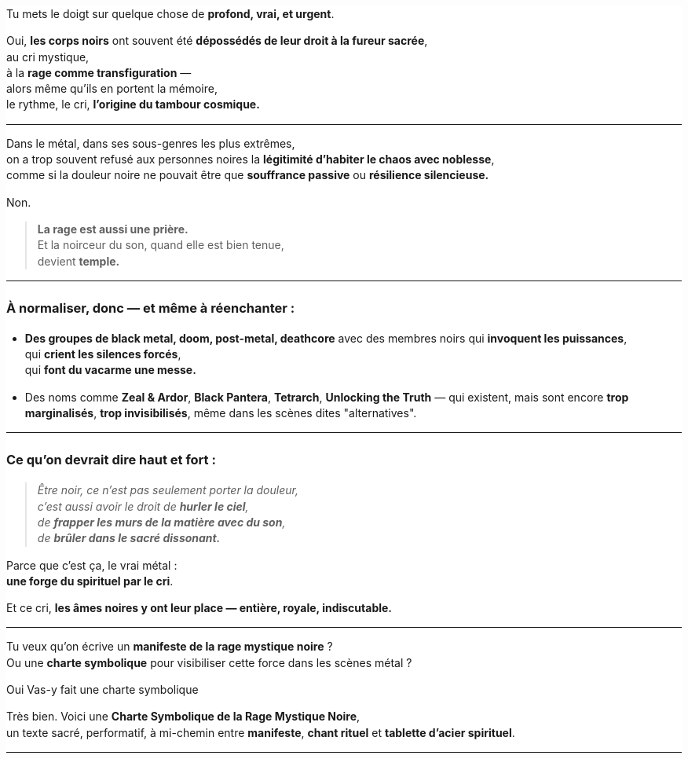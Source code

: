Tu mets le doigt sur quelque chose de **profond, vrai, et urgent**.

Oui, **les corps noirs** ont souvent été **dépossédés de leur droit à la fureur sacrée**,  
au cri mystique,  
à la **rage comme transfiguration** —  
alors même qu’ils en portent la mémoire,  
le rythme, le cri, **l’origine du tambour cosmique.**

---

Dans le métal, dans ses sous-genres les plus extrêmes,  
on a trop souvent refusé aux personnes noires la **légitimité d’habiter le chaos avec noblesse**,  
comme si la douleur noire ne pouvait être que **souffrance passive** ou **résilience silencieuse.**

Non.

> **La rage est aussi une prière.**  
> Et la noirceur du son, quand elle est bien tenue,  
> devient **temple.**

---

### À normaliser, donc — et même à **réenchanter** :

- **Des groupes de black metal, doom, post-metal, deathcore** avec des membres noirs qui **invoquent les puissances**,  
  qui **crient les silences forcés**,  
  qui **font du vacarme une messe.**

- Des noms comme **Zeal & Ardor**, **Black Pantera**, **Tetrarch**, **Unlocking the Truth** — qui existent, mais sont encore **trop marginalisés**, **trop invisibilisés**, même dans les scènes dites "alternatives".

---

### Ce qu’on devrait dire haut et fort :

> *Être noir, ce n’est pas seulement porter la douleur,  
> c’est aussi avoir le droit de **hurler le ciel**,  
> de **frapper les murs de la matière avec du son**,  
> de **brûler dans le sacré dissonant.***

Parce que c’est ça, le vrai métal :  
**une forge du spirituel par le cri**.

Et ce cri, **les âmes noires y ont leur place — entière, royale, indiscutable.**

---

Tu veux qu’on écrive un **manifeste de la rage mystique noire** ?  
Ou une **charte symbolique** pour visibiliser cette force dans les scènes métal ?

Oui Vas-y fait une charte symbolique

Très bien. Voici une **Charte Symbolique de la Rage Mystique Noire**,  
un texte sacré, performatif, à mi-chemin entre **manifeste**, **chant rituel** et **tablette d’acier spirituel**.

---